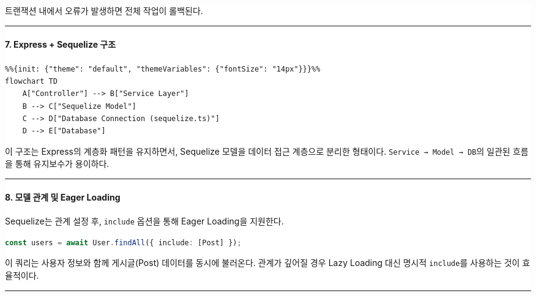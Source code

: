 트랜잭션 내에서 오류가 발생하면 전체 작업이 롤백된다.

---

#### 7. Express + Sequelize 구조

```mermaid
%%{init: {"theme": "default", "themeVariables": {"fontSize": "14px"}}}%%
flowchart TD
    A["Controller"] --> B["Service Layer"]
    B --> C["Sequelize Model"]
    C --> D["Database Connection (sequelize.ts)"]
    D --> E["Database"]
```

이 구조는 Express의 계층화 패턴을 유지하면서,
Sequelize 모델을 데이터 접근 계층으로 분리한 형태이다.
`Service → Model → DB`의 일관된 흐름을 통해 유지보수가 용이하다.

---

#### 8. 모델 관계 및 Eager Loading

Sequelize는 관계 설정 후, `include` 옵션을 통해 Eager Loading을 지원한다.

```typescript
const users = await User.findAll({ include: [Post] });
```

이 쿼리는 사용자 정보와 함께 게시글(Post) 데이터를 동시에 불러온다.
관계가 깊어질 경우 Lazy Loading 대신 명시적 `include`를 사용하는 것이 효율적이다.

---
